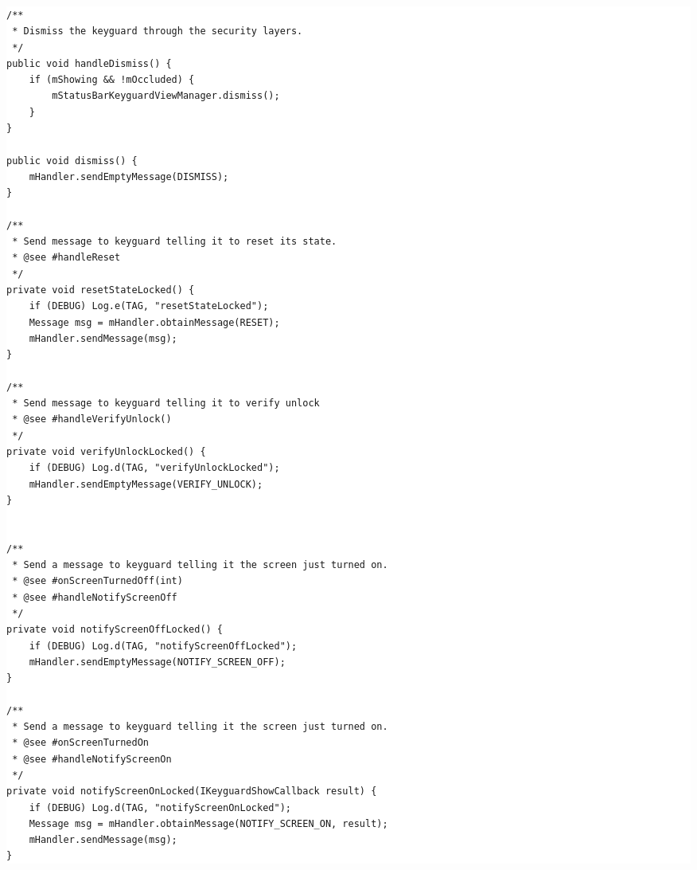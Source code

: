     /**
     * Dismiss the keyguard through the security layers.
     */
    public void handleDismiss() {
        if (mShowing && !mOccluded) {
            mStatusBarKeyguardViewManager.dismiss();
        }
    }

    public void dismiss() {
        mHandler.sendEmptyMessage(DISMISS);
    }

    /**
     * Send message to keyguard telling it to reset its state.
     * @see #handleReset
     */
    private void resetStateLocked() {
        if (DEBUG) Log.e(TAG, "resetStateLocked");
        Message msg = mHandler.obtainMessage(RESET);
        mHandler.sendMessage(msg);
    }

    /**
     * Send message to keyguard telling it to verify unlock
     * @see #handleVerifyUnlock()
     */
    private void verifyUnlockLocked() {
        if (DEBUG) Log.d(TAG, "verifyUnlockLocked");
        mHandler.sendEmptyMessage(VERIFY_UNLOCK);
    }


    /**
     * Send a message to keyguard telling it the screen just turned on.
     * @see #onScreenTurnedOff(int)
     * @see #handleNotifyScreenOff
     */
    private void notifyScreenOffLocked() {
        if (DEBUG) Log.d(TAG, "notifyScreenOffLocked");
        mHandler.sendEmptyMessage(NOTIFY_SCREEN_OFF);
    }

    /**
     * Send a message to keyguard telling it the screen just turned on.
     * @see #onScreenTurnedOn
     * @see #handleNotifyScreenOn
     */
    private void notifyScreenOnLocked(IKeyguardShowCallback result) {
        if (DEBUG) Log.d(TAG, "notifyScreenOnLocked");
        Message msg = mHandler.obtainMessage(NOTIFY_SCREEN_ON, result);
        mHandler.sendMessage(msg);
    }
